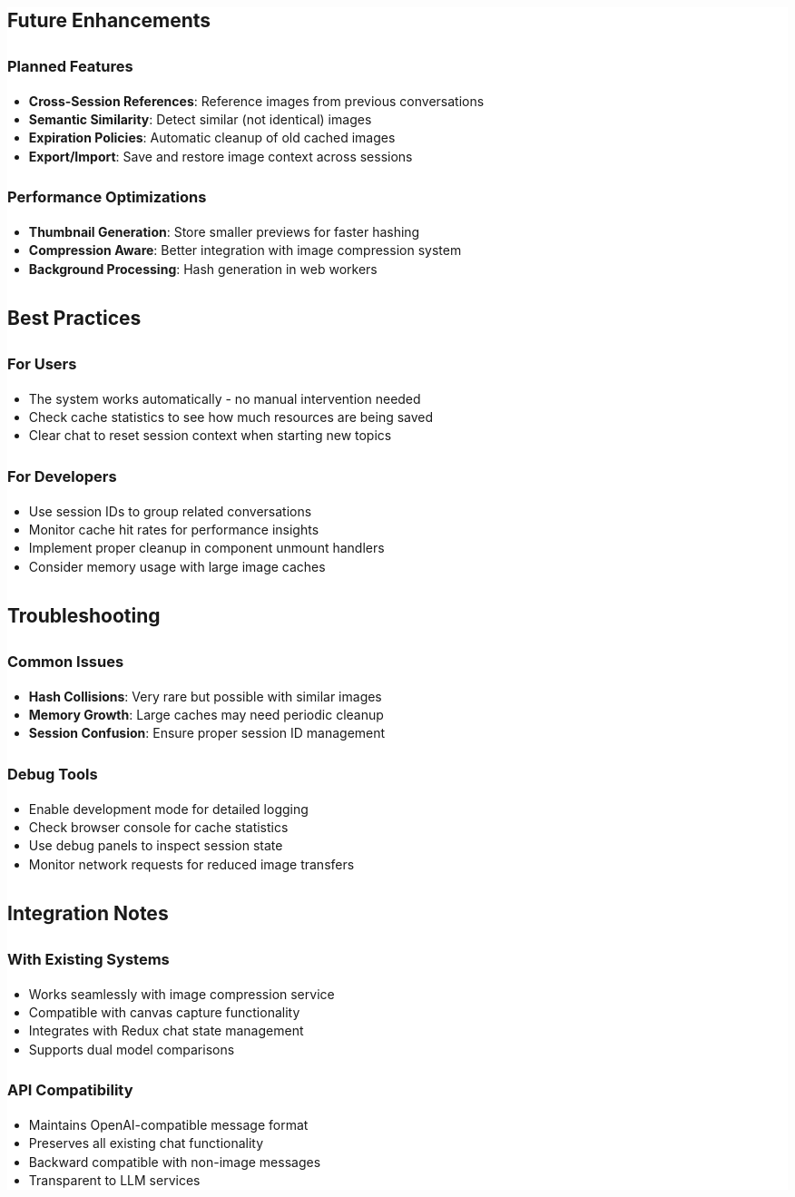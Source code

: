 ## Future Enhancements

### Planned Features
- **Cross-Session References**: Reference images from previous conversations
- **Semantic Similarity**: Detect similar (not identical) images
- **Expiration Policies**: Automatic cleanup of old cached images
- **Export/Import**: Save and restore image context across sessions

### Performance Optimizations
- **Thumbnail Generation**: Store smaller previews for faster hashing
- **Compression Aware**: Better integration with image compression system
- **Background Processing**: Hash generation in web workers

## Best Practices

### For Users
- The system works automatically - no manual intervention needed
- Check cache statistics to see how much resources are being saved
- Clear chat to reset session context when starting new topics

### For Developers
- Use session IDs to group related conversations
- Monitor cache hit rates for performance insights
- Implement proper cleanup in component unmount handlers
- Consider memory usage with large image caches

## Troubleshooting

### Common Issues
- **Hash Collisions**: Very rare but possible with similar images
- **Memory Growth**: Large caches may need periodic cleanup
- **Session Confusion**: Ensure proper session ID management

### Debug Tools
- Enable development mode for detailed logging
- Check browser console for cache statistics
- Use debug panels to inspect session state
- Monitor network requests for reduced image transfers

## Integration Notes

### With Existing Systems
- Works seamlessly with image compression service
- Compatible with canvas capture functionality
- Integrates with Redux chat state management
- Supports dual model comparisons

### API Compatibility
- Maintains OpenAI-compatible message format
- Preserves all existing chat functionality
- Backward compatible with non-image messages
- Transparent to LLM services 